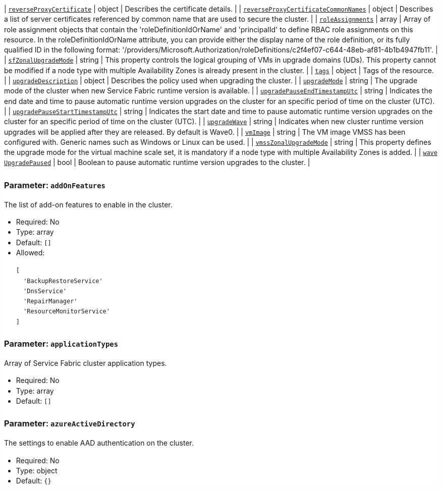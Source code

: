 | [`reverseProxyCertificate`](#parameter-reverseproxycertificate) | object | Describes the certificate details. |
| [`reverseProxyCertificateCommonNames`](#parameter-reverseproxycertificatecommonnames) | object | Describes a list of server certificates referenced by common name that are used to secure the cluster. |
| [`roleAssignments`](#parameter-roleassignments) | array | Array of role assignment objects that contain the 'roleDefinitionIdOrName' and 'principalId' to define RBAC role assignments on this resource. In the roleDefinitionIdOrName attribute, you can provide either the display name of the role definition, or its fully qualified ID in the following format: '/providers/Microsoft.Authorization/roleDefinitions/c2f4ef07-c644-48eb-af81-4b1b4947fb11'. |
| [`sfZonalUpgradeMode`](#parameter-sfzonalupgrademode) | string | This property controls the logical grouping of VMs in upgrade domains (UDs). This property cannot be modified if a node type with multiple Availability Zones is already present in the cluster. |
| [`tags`](#parameter-tags) | object | Tags of the resource. |
| [`upgradeDescription`](#parameter-upgradedescription) | object | Describes the policy used when upgrading the cluster. |
| [`upgradeMode`](#parameter-upgrademode) | string | The upgrade mode of the cluster when new Service Fabric runtime version is available. |
| [`upgradePauseEndTimestampUtc`](#parameter-upgradepauseendtimestamputc) | string | Indicates the end date and time to pause automatic runtime version upgrades on the cluster for an specific period of time on the cluster (UTC). |
| [`upgradePauseStartTimestampUtc`](#parameter-upgradepausestarttimestamputc) | string | Indicates the start date and time to pause automatic runtime version upgrades on the cluster for an specific period of time on the cluster (UTC). |
| [`upgradeWave`](#parameter-upgradewave) | string | Indicates when new cluster runtime version upgrades will be applied after they are released. By default is Wave0. |
| [`vmImage`](#parameter-vmimage) | string | The VM image VMSS has been configured with. Generic names such as Windows or Linux can be used. |
| [`vmssZonalUpgradeMode`](#parameter-vmsszonalupgrademode) | string | This property defines the upgrade mode for the virtual machine scale set, it is mandatory if a node type with multiple Availability Zones is added. |
| [`waveUpgradePaused`](#parameter-waveupgradepaused) | bool | Boolean to pause automatic runtime version upgrades to the cluster. |

### Parameter: `addOnFeatures`

The list of add-on features to enable in the cluster.
- Required: No
- Type: array
- Default: `[]`
- Allowed:
  ```Bicep
  [
    'BackupRestoreService'
    'DnsService'
    'RepairManager'
    'ResourceMonitorService'
  ]
  ```

### Parameter: `applicationTypes`

Array of Service Fabric cluster application types.
- Required: No
- Type: array
- Default: `[]`

### Parameter: `azureActiveDirectory`

The settings to enable AAD authentication on the cluster.
- Required: No
- Type: object
- Default: `{}`
